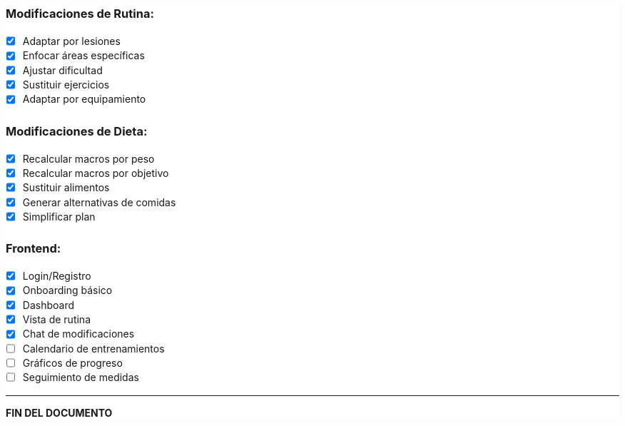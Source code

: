 ### Modificaciones de Rutina:
- [x] Adaptar por lesiones
- [x] Enfocar áreas específicas
- [x] Ajustar dificultad
- [x] Sustituir ejercicios
- [x] Adaptar por equipamiento

### Modificaciones de Dieta:
- [x] Recalcular macros por peso
- [x] Recalcular macros por objetivo
- [x] Sustituir alimentos
- [x] Generar alternativas de comidas
- [x] Simplificar plan

### Frontend:
- [x] Login/Registro
- [x] Onboarding básico
- [x] Dashboard
- [x] Vista de rutina
- [x] Chat de modificaciones
- [ ] Calendario de entrenamientos
- [ ] Gráficos de progreso
- [ ] Seguimiento de medidas

---

**FIN DEL DOCUMENTO**

